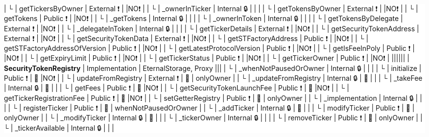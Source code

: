 | └ | getTickersByOwner | External ❗️ |   |NO❗️ |
| └ | _ownerInTicker | Internal 🔒 |   | |
| └ | getTokensByOwner | External ❗️ |   |NO❗️ |
| └ | getTokens | Public ❗️ |   |NO❗️ |
| └ | _getTokens | Internal 🔒 |   | |
| └ | _ownerInToken | Internal 🔒 |   | |
| └ | getTokensByDelegate | External ❗️ |   |NO❗️ |
| └ | _delegateInToken | Internal 🔒 |   | |
| └ | getTickerDetails | External ❗️ |   |NO❗️ |
| └ | getSecurityTokenAddress | External ❗️ |   |NO❗️ |
| └ | getSecurityTokenData | External ❗️ |   |NO❗️ |
| └ | getSTFactoryAddress | Public ❗️ |   |NO❗️ |
| └ | getSTFactoryAddressOfVersion | Public ❗️ |   |NO❗️ |
| └ | getLatestProtocolVersion | Public ❗️ |   |NO❗️ |
| └ | getIsFeeInPoly | Public ❗️ |   |NO❗️ |
| └ | getExpiryLimit | Public ❗️ |   |NO❗️ |
| └ | getTickerStatus | Public ❗️ |   |NO❗️ |
| └ | getTickerOwner | Public ❗️ |   |NO❗️ |
||||||
| **SecurityTokenRegistry** | Implementation | EternalStorage, Proxy |||
| └ | _whenNotPausedOrOwner | Internal 🔒 |   | |
| └ | initialize | Public ❗️ | 🛑  |NO❗️ |
| └ | updateFromRegistry | External ❗️ | 🛑  | onlyOwner |
| └ | _updateFromRegistry | Internal 🔒 | 🛑  | |
| └ | _takeFee | Internal 🔒 | 🛑  | |
| └ | getFees | Public ❗️ | 🛑  |NO❗️ |
| └ | getSecurityTokenLaunchFee | Public ❗️ | 🛑  |NO❗️ |
| └ | getTickerRegistrationFee | Public ❗️ | 🛑  |NO❗️ |
| └ | setGetterRegistry | Public ❗️ | 🛑  | onlyOwner |
| └ | _implementation | Internal 🔒 |   | |
| └ | registerTicker | Public ❗️ | 🛑  | whenNotPausedOrOwner |
| └ | _addTicker | Internal 🔒 | 🛑  | |
| └ | modifyTicker | Public ❗️ | 🛑  | onlyOwner |
| └ | _modifyTicker | Internal 🔒 | 🛑  | |
| └ | _tickerOwner | Internal 🔒 |   | |
| └ | removeTicker | Public ❗️ | 🛑  | onlyOwner |
| └ | _tickerAvailable | Internal 🔒 |   | |